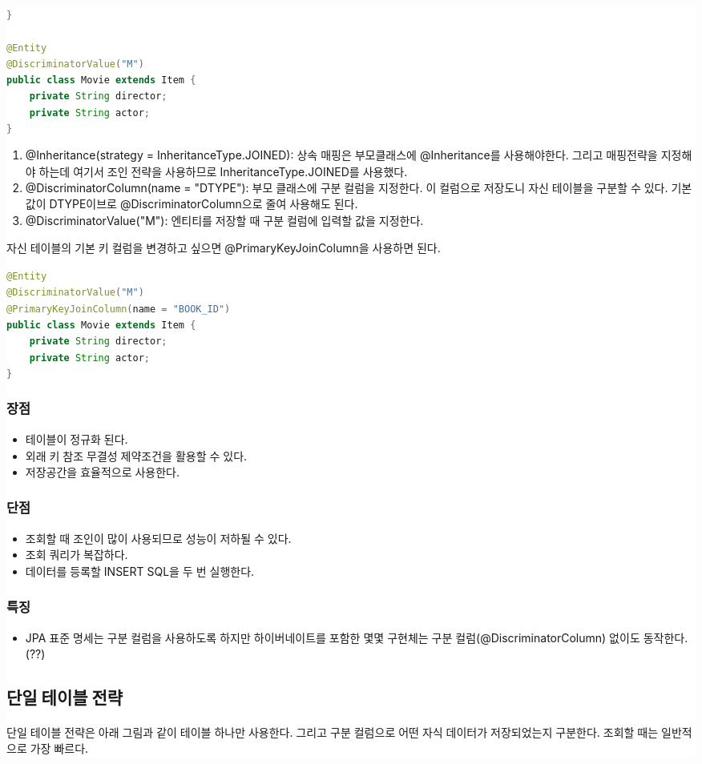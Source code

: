 ```java
}

@Entity
@DiscriminatorValue("M")
public class Movie extends Item {
    private String director;
    private String actor;
}
```

1. @Inheritance(strategy = InheritanceType.JOINED): 상속 매핑은 부모클래스에 @Inheritance를 사용해야한다.
그리고 매핑전략을 지정해야 하는데 여기서 조인 전략을 사용하므로 InheritanceType.JOINED를 사용했다.
2. @DiscriminatorColumn(name = "DTYPE"): 부모 클래스에 구분 컬럼을 지정한다. 이 컬럼으로 저장도니 자신 테이블을
구분할 수 있다. 기본값이 DTYPE이브로 @DiscriminatorColumn으로 줄여 사용해도 된다.
3. @DiscriminatorValue("M"): 엔티티를 저장할 때 구분 컬럼에 입력할 값을 지정한다.

자신 테이블의 기본 키 컬럼을 변경하고 싶으면 @PrimaryKeyJoinColumn을 사용하면 된다.

```java
@Entity
@DiscriminatorValue("M")
@PrimaryKeyJoinColumn(name = "BOOK_ID")
public class Movie extends Item {
    private String director;
    private String actor;
}
```

### 장점

- 테이블이 정규화 된다.
- 외래 키 참조 무결성 제약조건을 활용할 수 있다.
- 저장공간을 효율적으로 사용한다.

### 단점

- 조회할 때 조인이 많이 사용되므로 성능이 저하될 수 있다.
- 조회 쿼리가 복잡하다.
- 데이터를 등록할 INSERT SQL을 두 번 실행한다.

### 특징

- JPA 표준 명세는 구분 컬럼을 사용하도록 하지만 하이버네이트를 포함한 몇몇 구현체는 구분 컬럼(@DiscriminatorColumn) 없이도
동작한다. (??)


## 단일 테이블 전략
단일 테이블 전략은 아래 그림과 같이 테이블 하나만 사용한다. 그리고 구분 컬럼으로 어떤 자식 데이터가 저장되었는지 구분한다.
조회할 때는 일반적으로 가장 빠르다.
